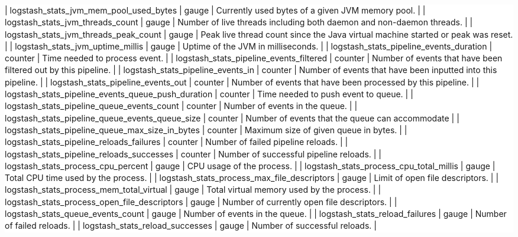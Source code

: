 | logstash_stats_jvm_mem_pool_used_bytes | gauge | Currently used bytes of a given JVM memory pool. |
| logstash_stats_jvm_threads_count | gauge | Number of live threads including both daemon and non-daemon threads. |
| logstash_stats_jvm_threads_peak_count | gauge | Peak live thread count since the Java virtual machine started or peak was reset. |
| logstash_stats_jvm_uptime_millis | gauge | Uptime of the JVM in milliseconds. |
| logstash_stats_pipeline_events_duration | counter | Time needed to process event. |
| logstash_stats_pipeline_events_filtered | counter | Number of events that have been filtered out by this pipeline. |
| logstash_stats_pipeline_events_in | counter | Number of events that have been inputted into this pipeline. |
| logstash_stats_pipeline_events_out | counter | Number of events that have been processed by this pipeline. |
| logstash_stats_pipeline_events_queue_push_duration | counter | Time needed to push event to queue. |
| logstash_stats_pipeline_queue_events_count | counter | Number of events in the queue. |
| logstash_stats_pipeline_queue_events_queue_size | counter | Number of events that the queue can accommodate |
| logstash_stats_pipeline_queue_max_size_in_bytes | counter | Maximum size of given queue in bytes. |
| logstash_stats_pipeline_reloads_failures | counter | Number of failed pipeline reloads. |
| logstash_stats_pipeline_reloads_successes | counter | Number of successful pipeline reloads. |
| logstash_stats_process_cpu_percent | gauge | CPU usage of the process. |
| logstash_stats_process_cpu_total_millis | gauge | Total CPU time used by the process. |
| logstash_stats_process_max_file_descriptors | gauge | Limit of open file descriptors. |
| logstash_stats_process_mem_total_virtual | gauge | Total virtual memory used by the process. |
| logstash_stats_process_open_file_descriptors | gauge | Number of currently open file descriptors. |
| logstash_stats_queue_events_count | gauge | Number of events in the queue. |
| logstash_stats_reload_failures | gauge | Number of failed reloads. |
| logstash_stats_reload_successes | gauge | Number of successful reloads. |


